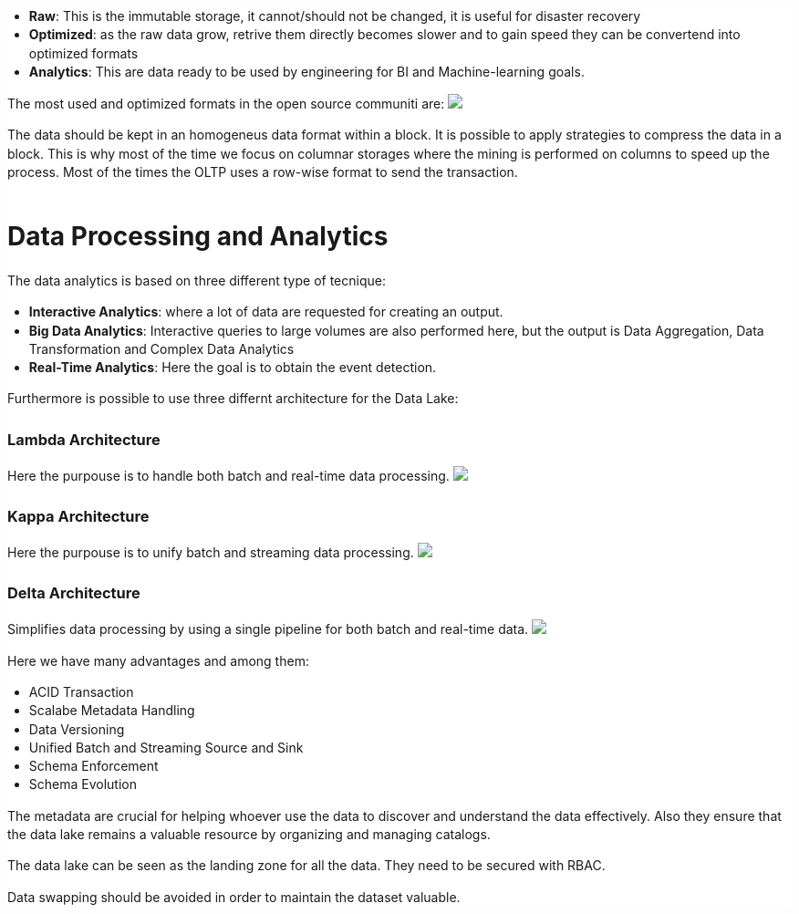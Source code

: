 - **Raw**: This is the immutable storage, it cannot/should not be changed, it is useful for disaster recovery
- **Optimized**: as the raw data grow, retrive them directly becomes slower and to gain speed they can be convertend into optimized formats
- **Analytics**: This are data ready to be used by engineering for BI and Machine-learning goals.

The most used and optimized formats in the open source communiti are:
![](/Images/Formats.png)

The data should be kept in an homogeneus data format within a block.
It is possible to apply strategies to compress the data in a block.
This is why most of the time we focus on columnar storages where the mining is performed on columns to speed up the process. Most of the times the OLTP uses a row-wise format to send the transaction.

# Data Processing and Analytics
The data analytics is based on three different type of tecnique:

- **Interactive Analytics**: where a lot of data are requested for creating an output.
- **Big Data Analytics**: Interactive queries to large volumes are also performed here, but the output is Data Aggregation, Data Transformation and Complex Data Analytics
- **Real-Time Analytics**: Here the goal is to obtain the event detection.

Furthermore is possible to use three differnt architecture for the Data Lake:

### Lambda Architecture
Here the purpouse is to handle both batch and real-time data processing.
![](/Images/LambdaLake.png)

### Kappa Architecture
Here the purpouse is to unify batch and streaming data processing.
![](/Images/KappaLake.png)

### Delta Architecture
Simplifies data processing by using a single pipeline for both batch and real-time data.
![](/Images/DeltaLake.png)

Here we have many advantages and among them:
- ACID Transaction
- Scalabe Metadata Handling
- Data Versioning
- Unified Batch and Streaming Source and Sink
- Schema Enforcement
- Schema Evolution

The metadata are crucial for helping whoever use the data to discover and understand the data effectively. Also they ensure that the data lake remains a valuable resource by organizing and managing catalogs.

The data lake can be seen as the landing zone for all the data. They need to be secured with RBAC.

Data swapping should be avoided in order to maintain the dataset valuable.



